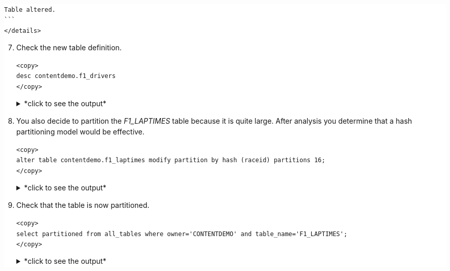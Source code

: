     Table altered.
    ```
    </details> 

7. Check the new table definition.

    ```
    <copy>
    desc contentdemo.f1_drivers
    </copy>
    ```

    <details>
    <summary>*click to see the output*</summary>
    ``` text
     Name                                      Null?    Type
     ----------------------------------------- -------- ----------------------------
     DRIVERID                                  NOT NULL NUMBER(38)
     DRIVERREF                                          VARCHAR2(255)
     ORDINAL                                            NUMBER(38)
     CODE                                               VARCHAR2(3)
     FORENAME                                           VARCHAR2(512)
     SURNAME                                            VARCHAR2(255 CHAR)
     DOB                                                DATE
     NATIONALITY                                        VARCHAR2(255)
     URL                                                VARCHAR2(255)    
    ```
    </details>  

8. You also decide to partition the *F1\_LAPTIMES* table because it is quite large. After analysis you determine that a hash partitioning model would be effective.

    ```
    <copy>
    alter table contentdemo.f1_laptimes modify partition by hash (raceid) partitions 16;
    </copy>
    ```

    <details>
    <summary>*click to see the output*</summary>
    ``` text
    SQL> alter table contentdemo.f1_laptimes modify partition by hash (raceid) partitions 16;
    
    Table altered.
    ```
    </details>  

9. Check that the table is now partitioned.

    ```
    <copy>
    select partitioned from all_tables where owner='CONTENTDEMO' and table_name='F1_LAPTIMES';
    </copy>
    ```

    <details>
    <summary>*click to see the output*</summary>
    ``` text
    SQL> select partitioned from all_tables where owner='CONTENTDEMO' and table_name='F1_LAPTIMES';
    